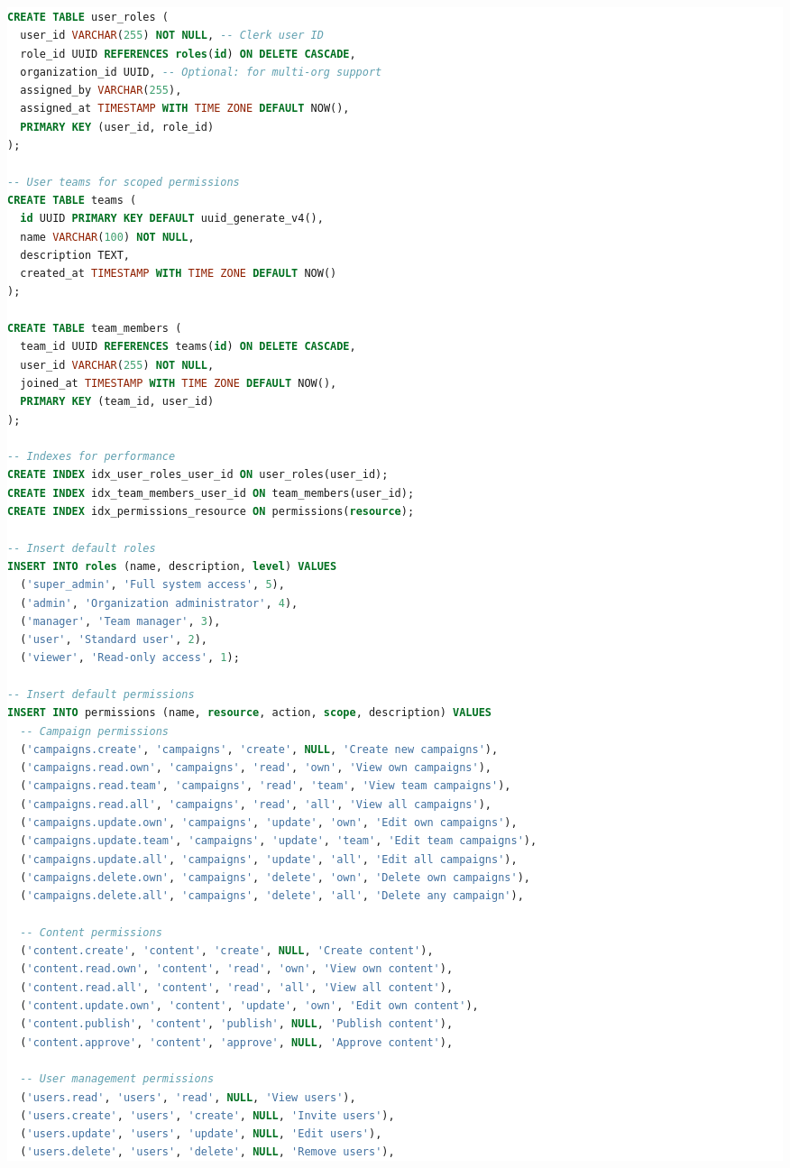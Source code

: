 ```sql
CREATE TABLE user_roles (
  user_id VARCHAR(255) NOT NULL, -- Clerk user ID
  role_id UUID REFERENCES roles(id) ON DELETE CASCADE,
  organization_id UUID, -- Optional: for multi-org support
  assigned_by VARCHAR(255),
  assigned_at TIMESTAMP WITH TIME ZONE DEFAULT NOW(),
  PRIMARY KEY (user_id, role_id)
);

-- User teams for scoped permissions
CREATE TABLE teams (
  id UUID PRIMARY KEY DEFAULT uuid_generate_v4(),
  name VARCHAR(100) NOT NULL,
  description TEXT,
  created_at TIMESTAMP WITH TIME ZONE DEFAULT NOW()
);

CREATE TABLE team_members (
  team_id UUID REFERENCES teams(id) ON DELETE CASCADE,
  user_id VARCHAR(255) NOT NULL,
  joined_at TIMESTAMP WITH TIME ZONE DEFAULT NOW(),
  PRIMARY KEY (team_id, user_id)
);

-- Indexes for performance
CREATE INDEX idx_user_roles_user_id ON user_roles(user_id);
CREATE INDEX idx_team_members_user_id ON team_members(user_id);
CREATE INDEX idx_permissions_resource ON permissions(resource);

-- Insert default roles
INSERT INTO roles (name, description, level) VALUES
  ('super_admin', 'Full system access', 5),
  ('admin', 'Organization administrator', 4),
  ('manager', 'Team manager', 3),
  ('user', 'Standard user', 2),
  ('viewer', 'Read-only access', 1);

-- Insert default permissions
INSERT INTO permissions (name, resource, action, scope, description) VALUES
  -- Campaign permissions
  ('campaigns.create', 'campaigns', 'create', NULL, 'Create new campaigns'),
  ('campaigns.read.own', 'campaigns', 'read', 'own', 'View own campaigns'),
  ('campaigns.read.team', 'campaigns', 'read', 'team', 'View team campaigns'),
  ('campaigns.read.all', 'campaigns', 'read', 'all', 'View all campaigns'),
  ('campaigns.update.own', 'campaigns', 'update', 'own', 'Edit own campaigns'),
  ('campaigns.update.team', 'campaigns', 'update', 'team', 'Edit team campaigns'),
  ('campaigns.update.all', 'campaigns', 'update', 'all', 'Edit all campaigns'),
  ('campaigns.delete.own', 'campaigns', 'delete', 'own', 'Delete own campaigns'),
  ('campaigns.delete.all', 'campaigns', 'delete', 'all', 'Delete any campaign'),

  -- Content permissions
  ('content.create', 'content', 'create', NULL, 'Create content'),
  ('content.read.own', 'content', 'read', 'own', 'View own content'),
  ('content.read.all', 'content', 'read', 'all', 'View all content'),
  ('content.update.own', 'content', 'update', 'own', 'Edit own content'),
  ('content.publish', 'content', 'publish', NULL, 'Publish content'),
  ('content.approve', 'content', 'approve', NULL, 'Approve content'),

  -- User management permissions
  ('users.read', 'users', 'read', NULL, 'View users'),
  ('users.create', 'users', 'create', NULL, 'Invite users'),
  ('users.update', 'users', 'update', NULL, 'Edit users'),
  ('users.delete', 'users', 'delete', NULL, 'Remove users'),
```